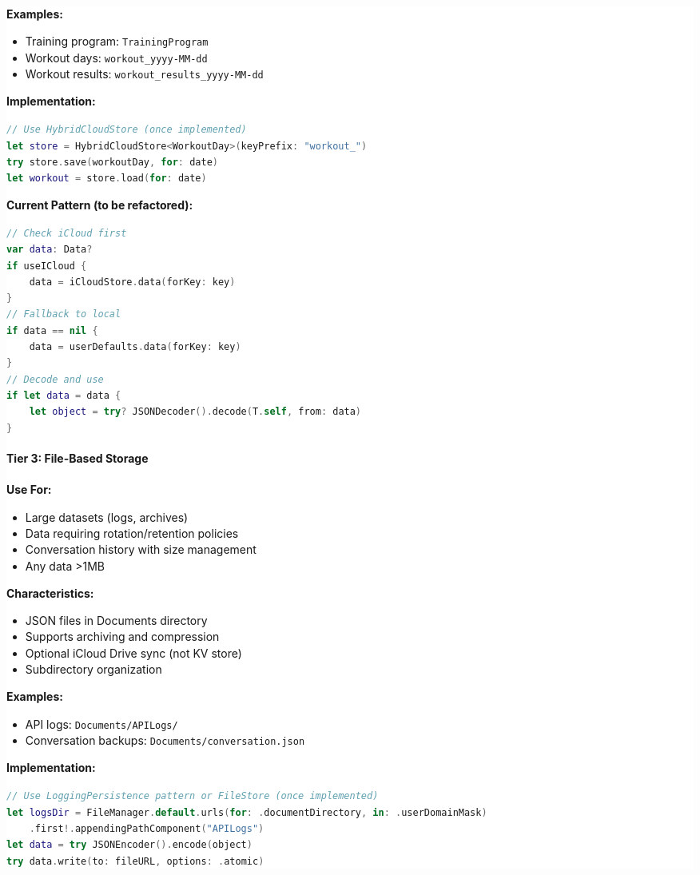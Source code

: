 **Examples:**
- Training program: `TrainingProgram`
- Workout days: `workout_yyyy-MM-dd`
- Workout results: `workout_results_yyyy-MM-dd`

**Implementation:**
```swift
// Use HybridCloudStore (once implemented)
let store = HybridCloudStore<WorkoutDay>(keyPrefix: "workout_")
try store.save(workoutDay, for: date)
let workout = store.load(for: date)
```

**Current Pattern (to be refactored):**
```swift
// Check iCloud first
var data: Data?
if useICloud {
    data = iCloudStore.data(forKey: key)
}
// Fallback to local
if data == nil {
    data = userDefaults.data(forKey: key)
}
// Decode and use
if let data = data {
    let object = try? JSONDecoder().decode(T.self, from: data)
}
```

#### Tier 3: File-Based Storage
**Use For:**
- Large datasets (logs, archives)
- Data requiring rotation/retention policies
- Conversation history with size management
- Any data >1MB

**Characteristics:**
- JSON files in Documents directory
- Supports archiving and compression
- Optional iCloud Drive sync (not KV store)
- Subdirectory organization

**Examples:**
- API logs: `Documents/APILogs/`
- Conversation backups: `Documents/conversation.json`

**Implementation:**
```swift
// Use LoggingPersistence pattern or FileStore (once implemented)
let logsDir = FileManager.default.urls(for: .documentDirectory, in: .userDomainMask)
    .first!.appendingPathComponent("APILogs")
let data = try JSONEncoder().encode(object)
try data.write(to: fileURL, options: .atomic)
```
